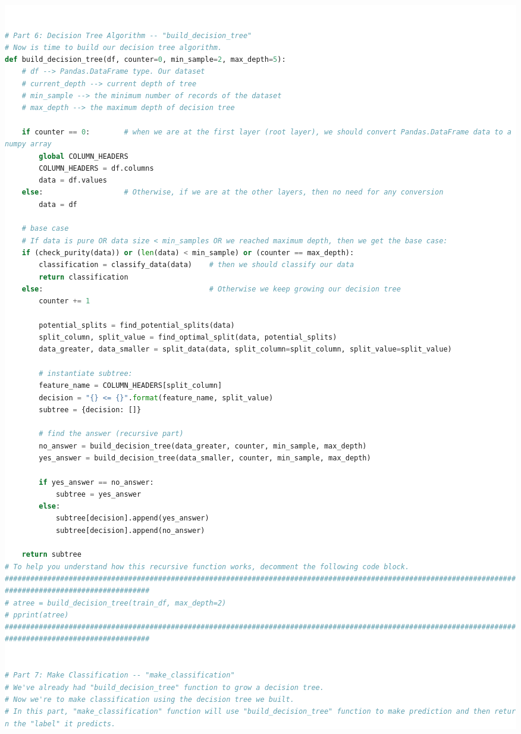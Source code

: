 ```python


# Part 6: Decision Tree Algorithm -- "build_decision_tree"
# Now is time to build our decision tree algorithm.
def build_decision_tree(df, counter=0, min_sample=2, max_depth=5):
    # df --> Pandas.DataFrame type. Our dataset
    # current_depth --> current depth of tree
    # min_sample --> the minimum number of records of the dataset
    # max_depth --> the maximum depth of decision tree

    if counter == 0:        # when we are at the first layer (root layer), we should convert Pandas.DataFrame data to a numpy array
        global COLUMN_HEADERS
        COLUMN_HEADERS = df.columns
        data = df.values
    else:                   # Otherwise, if we are at the other layers, then no need for any conversion
        data = df

    # base case
    # If data is pure OR data size < min_samples OR we reached maximum depth, then we get the base case:
    if (check_purity(data)) or (len(data) < min_sample) or (counter == max_depth):
        classification = classify_data(data)    # then we should classify our data
        return classification
    else:                                       # Otherwise we keep growing our decision tree
        counter += 1

        potential_splits = find_potential_splits(data)
        split_column, split_value = find_optimal_split(data, potential_splits)
        data_greater, data_smaller = split_data(data, split_column=split_column, split_value=split_value)

        # instantiate subtree:
        feature_name = COLUMN_HEADERS[split_column]
        decision = "{} <= {}".format(feature_name, split_value)
        subtree = {decision: []}

        # find the answer (recursive part)
        no_answer = build_decision_tree(data_greater, counter, min_sample, max_depth)
        yes_answer = build_decision_tree(data_smaller, counter, min_sample, max_depth)

        if yes_answer == no_answer:
            subtree = yes_answer
        else:
            subtree[decision].append(yes_answer)
            subtree[decision].append(no_answer)

    return subtree
# To help you understand how this recursive function works, decomment the following code block.
##########################################################################################################################################################
# atree = build_decision_tree(train_df, max_depth=2)
# pprint(atree)
##########################################################################################################################################################


# Part 7: Make Classification -- "make_classification"
# We've already had "build_decision_tree" function to grow a decision tree.
# Now we're to make classification using the decision tree we built.
# In this part, "make_classification" function will use "build_decision_tree" function to make prediction and then return the "label" it predicts.
```